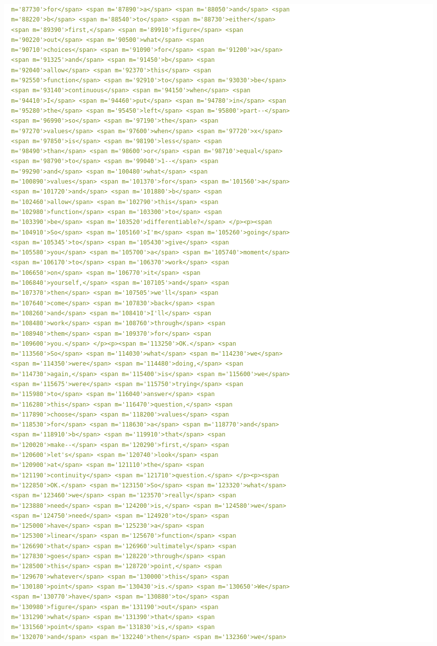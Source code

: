 ```yaml
  m='87730'>for</span> <span m='87890'>a</span> <span m='88050'>and</span> <span
  m='88220'>b</span> <span m='88540'>to</span> <span m='88730'>either</span>
  <span m='89390'>first,</span> <span m='89910'>figure</span> <span
  m='90220'>out</span> <span m='90500'>what</span> <span
  m='90710'>choices</span> <span m='91090'>for</span> <span m='91200'>a</span>
  <span m='91325'>and</span> <span m='91450'>b</span> <span
  m='92040'>allow</span> <span m='92370'>this</span> <span
  m='92550'>function</span> <span m='92910'>to</span> <span m='93030'>be</span>
  <span m='93140'>continuous</span> <span m='94150'>when</span> <span
  m='94410'>I</span> <span m='94460'>put</span> <span m='94780'>in</span> <span
  m='95280'>the</span> <span m='95450'>left</span> <span m='95800'>part--</span>
  <span m='96990'>so</span> <span m='97190'>the</span> <span
  m='97270'>values</span> <span m='97600'>when</span> <span m='97720'>x</span>
  <span m='97850'>is</span> <span m='98190'>less</span> <span
  m='98490'>than</span> <span m='98600'>or</span> <span m='98710'>equal</span>
  <span m='98790'>to</span> <span m='99040'>1--</span> <span
  m='99290'>and</span> <span m='100480'>what</span> <span
  m='100890'>values</span> <span m='101370'>for</span> <span m='101560'>a</span>
  <span m='101720'>and</span> <span m='101880'>b</span> <span
  m='102460'>allow</span> <span m='102790'>this</span> <span
  m='102980'>function</span> <span m='103300'>to</span> <span
  m='103390'>be</span> <span m='103520'>differentiable?</span> </p><p><span
  m='104910'>So</span> <span m='105160'>I'm</span> <span m='105260'>going</span>
  <span m='105345'>to</span> <span m='105430'>give</span> <span
  m='105580'>you</span> <span m='105700'>a</span> <span m='105740'>moment</span>
  <span m='106170'>to</span> <span m='106370'>work</span> <span
  m='106650'>on</span> <span m='106770'>it</span> <span
  m='106840'>yourself,</span> <span m='107105'>and</span> <span
  m='107370'>then</span> <span m='107505'>we'll</span> <span
  m='107640'>come</span> <span m='107830'>back</span> <span
  m='108260'>and</span> <span m='108410'>I'll</span> <span
  m='108480'>work</span> <span m='108760'>through</span> <span
  m='108940'>them</span> <span m='109370'>for</span> <span
  m='109600'>you.</span> </p><p><span m='113250'>OK.</span> <span
  m='113560'>So</span> <span m='114030'>what</span> <span m='114230'>we</span>
  <span m='114350'>were</span> <span m='114480'>doing,</span> <span
  m='114730'>again,</span> <span m='115400'>is</span> <span m='115600'>we</span>
  <span m='115675'>were</span> <span m='115750'>trying</span> <span
  m='115980'>to</span> <span m='116040'>answer</span> <span
  m='116280'>this</span> <span m='116470'>question,</span> <span
  m='117890'>choose</span> <span m='118200'>values</span> <span
  m='118530'>for</span> <span m='118630'>a</span> <span m='118770'>and</span>
  <span m='118910'>b</span> <span m='119910'>that</span> <span
  m='120020'>make--</span> <span m='120290'>first,</span> <span
  m='120600'>let's</span> <span m='120740'>look</span> <span
  m='120900'>at</span> <span m='121110'>the</span> <span
  m='121190'>continuity</span> <span m='121710'>question.</span> </p><p><span
  m='122850'>OK.</span> <span m='123150'>So</span> <span m='123320'>what</span>
  <span m='123460'>we</span> <span m='123570'>really</span> <span
  m='123880'>need</span> <span m='124200'>is,</span> <span m='124580'>we</span>
  <span m='124750'>need</span> <span m='124920'>to</span> <span
  m='125000'>have</span> <span m='125230'>a</span> <span
  m='125300'>linear</span> <span m='125670'>function</span> <span
  m='126690'>that</span> <span m='126960'>ultimately</span> <span
  m='127830'>goes</span> <span m='128220'>through</span> <span
  m='128500'>this</span> <span m='128720'>point,</span> <span
  m='129670'>whatever</span> <span m='130000'>this</span> <span
  m='130180'>point</span> <span m='130430'>is.</span> <span m='130650'>We</span>
  <span m='130770'>have</span> <span m='130880'>to</span> <span
  m='130980'>figure</span> <span m='131190'>out</span> <span
  m='131290'>what</span> <span m='131390'>that</span> <span
  m='131560'>point</span> <span m='131830'>is,</span> <span
  m='132070'>and</span> <span m='132240'>then</span> <span m='132360'>we</span>
```